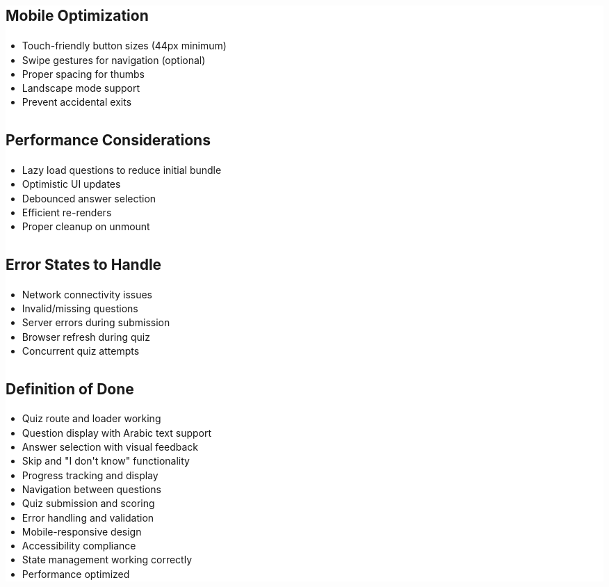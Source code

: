 ## Mobile Optimization
- Touch-friendly button sizes (44px minimum)
- Swipe gestures for navigation (optional)
- Proper spacing for thumbs
- Landscape mode support
- Prevent accidental exits

## Performance Considerations
- Lazy load questions to reduce initial bundle
- Optimistic UI updates
- Debounced answer selection
- Efficient re-renders
- Proper cleanup on unmount

## Error States to Handle
- Network connectivity issues
- Invalid/missing questions
- Server errors during submission
- Browser refresh during quiz
- Concurrent quiz attempts

## Definition of Done
- Quiz route and loader working
- Question display with Arabic text support
- Answer selection with visual feedback
- Skip and "I don't know" functionality
- Progress tracking and display
- Navigation between questions
- Quiz submission and scoring
- Error handling and validation
- Mobile-responsive design
- Accessibility compliance
- State management working correctly
- Performance optimized